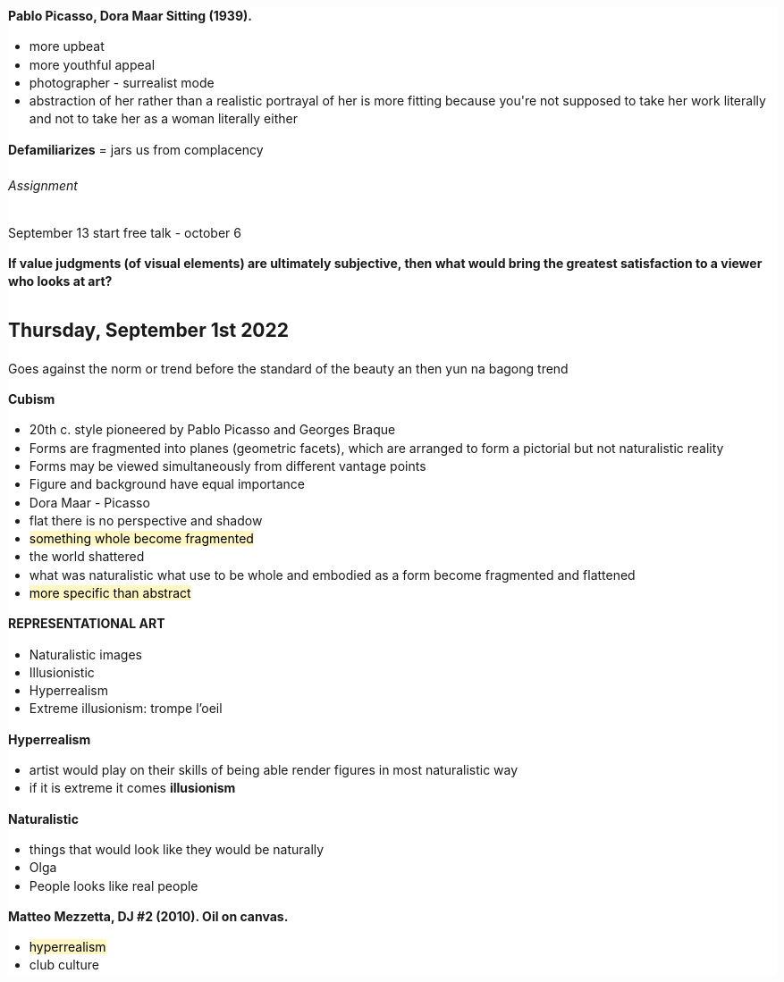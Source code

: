 
**Pablo Picasso, Dora Maar Sitting (1939).**
- more upbeat
- more youthful appeal
- photographer - surrealist mode
- abstraction of her rather than a realistic portrayal of her is more fitting because you're not supposed to take her work literally and not to take her as a woman literally  either

**Defamiliarizes** = jars us from complacency

###### Assignment
September 13 start free talk - october 6

**If value judgments (of visual elements) are ultimately subjective, then what would bring the greatest satisfaction to a viewer who looks at art?**

## Thursday, September 1st 2022
Goes against the norm or trend before the standard of the beauty an then yun na bagong trend

**Cubism** 
- 20th c. style pioneered by Pablo Picasso and Georges Braque
- Forms are fragmented into planes (geometric facets), which are arranged to form a pictorial but not naturalistic reality
- Forms may be viewed simultaneously from different vantage points
- Figure and background have equal importance
- Dora Maar - Picasso
- flat there is no perspective and shadow
- <mark style="background: #FFF3A3A6;">something whole become fragmented </mark> 
- the world shattered
- what was naturalistic what use to be whole and embodied as a form become fragmented and flattened
- <mark style="background: #FFF3A3A6;">more specific than abstract</mark> 



**REPRESENTATIONAL ART**
- Naturalistic images
- Illusionistic
- Hyperrealism
- Extreme illusionism: trompe l’oeil


**Hyperrealism**
- artist would play on their skills of being able render figures in most naturalistic way
- if it is extreme it comes **illusionism**


**Naturalistic**
- things that would look like they would be naturally 
- Olga
- People looks like real people


**Matteo Mezzetta, DJ #2 (2010). Oil on canvas.**
- <mark style="background: #FFF3A3A6;">hyperrealism</mark> 
- club culture

